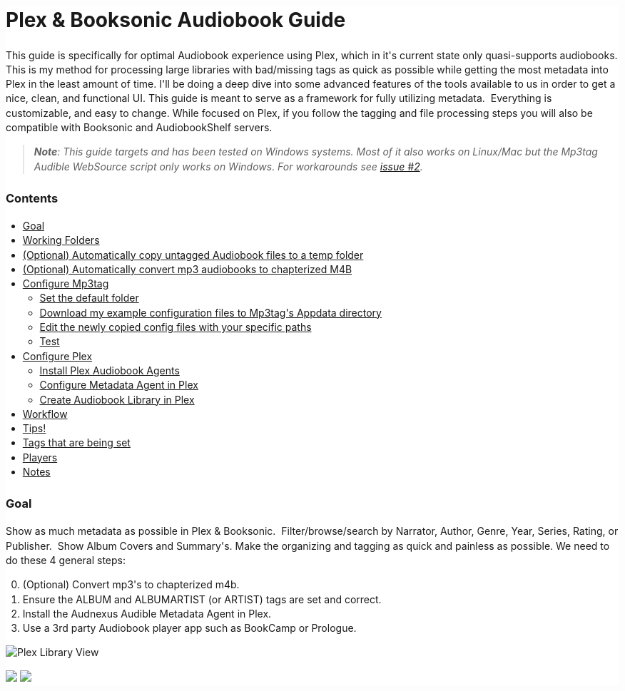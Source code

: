 # Plex & Booksonic Audiobook Guide
This guide is specifically for optimal Audiobook experience using Plex, which in it's current state only quasi-supports audiobooks. This is my method for processing large libraries with bad/missing tags as quick as possible while getting the most metadata into Plex in the least amount of time.  I'll be doing a deep dive into some advanced features of the tools available to us in order to get a nice, clean, and functional UI. This guide is meant to serve as a framework for fully utilizing metadata.  Everything is customizable, and easy to change.  While focused on Plex, if you follow the tagging and file processing steps you will also be compatible with Booksonic and AudiobookShelf servers.

> ***Note**: This guide targets and has been tested on Windows systems. Most of it also works on Linux/Mac but the Mp3tag Audible WebSource script only works on Windows. For workarounds see [issue #2](/../../issues/2).*
### Contents
* [Goal](#goal)
* [Working Folders](#working-folders)  
* [(Optional) Automatically copy untagged Audiobook files to a temp folder](#optional-automatically-copy-untagged-audiobook-files-to-a-temp-folder)  
* [(Optional) Automatically convert mp3 audiobooks to chapterized M4B](#optional-automatically-convert-mp3-audiobooks-to-chapterized-m4b-linuxwindows)
* [Configure Mp3tag](#configure-mp3tag)
  * [Set the default folder](#set-the-default-folder-mp3tag-automatically-looks-for-book-files-in)
  * [Download my example configuration files to Mp3tag's Appdata directory](#download-my-example-configuration-files-to-mp3tags-appdata-directory)
  * [Edit the newly copied config files with your specific paths](#edit-the-newly-copied-config-files-with-your-specific-paths)
  * [Test](#test)
* [Configure Plex](#configure-plex)
  * [Install Plex Audiobook Agents](#install-metadata-agent-for-plex)
  * [Configure Metadata Agent in Plex](#configure-metadata-agent-in-plex)
  * [Create Audiobook Library in Plex](#create-audiobook-library-in-plex)
* [Workflow](#workflow)
* [Tips!](#tips)
* [Tags that are being set](#tags-that-are-being-set)
* [Players](#players)
* [Notes](#notes)

### Goal
Show as much metadata as possible in Plex &amp; Booksonic.  Filter/browse/search by Narrator, Author, Genre, Year, Series, Rating, or Publisher.  Show Album Covers and Summary's. Make the organizing and tagging as quick and painless as possible. We need to do these 4 general steps:  

0. (Optional) Convert mp3's to chapterized m4b.  
1. Ensure the ALBUM and ALBUMARTIST (or ARTIST) tags are set and correct.  
2. Install the Audnexus Audible Metadata Agent in Plex.  
3. Use a 3rd party Audiobook player app such as BookCamp or Prologue.  

![Plex Library View](https://i.imgur.com/k4up0ao.jpg)
<p float="left">
  <img src="https://i.imgur.com/C3wgGte.png" width="48%" />
  <img src="https://i.imgur.com/YHqhdhO.png" width="50%" />
</p>
